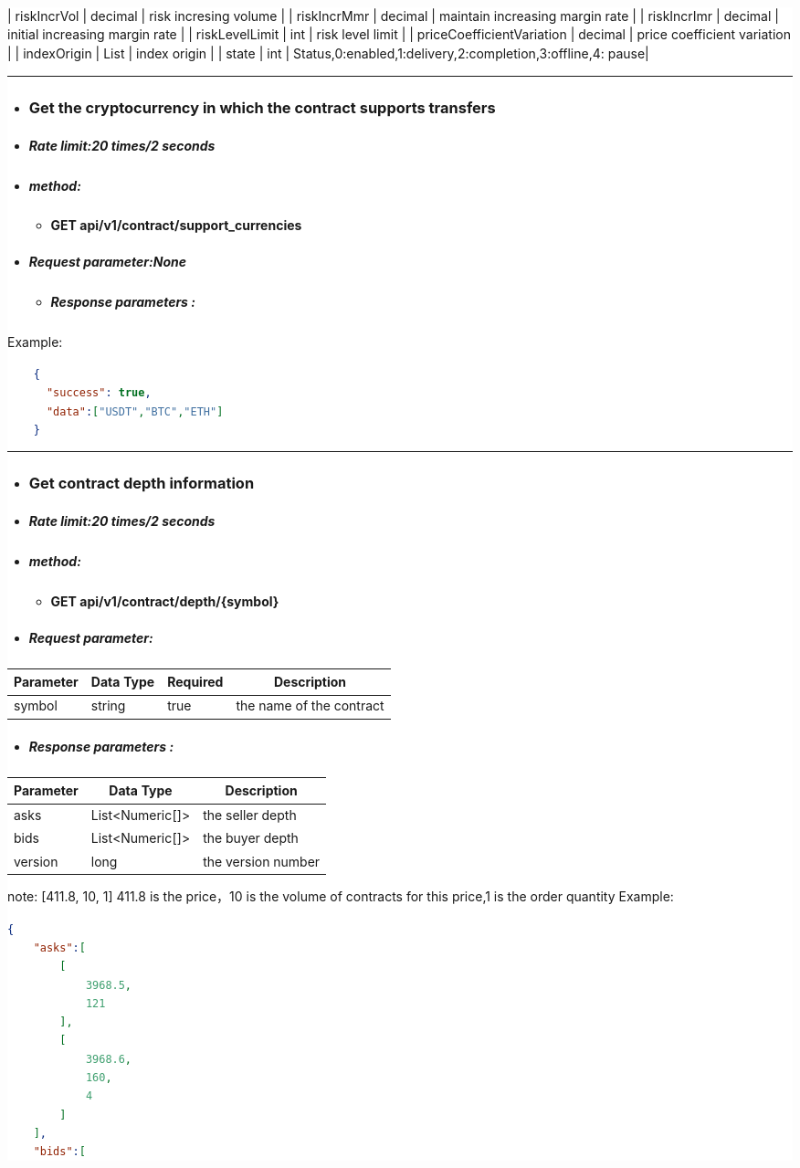 | riskIncrVol  | decimal  | risk incresing volume |
| riskIncrMmr  | decimal  | maintain increasing margin rate |
| riskIncrImr  | decimal  | initial increasing margin rate |
| riskLevelLimit  | int  |  risk level limit |
| priceCoefficientVariation  | decimal  | price coefficient variation |
| indexOrigin  | List<String>  | index origin |
| state  | int  | Status,0:enabled,1:delivery,2:completion,3:offline,4: pause|

***
+ ###  Get the cryptocurrency in which the contract supports transfers
+ ##### Rate limit:20 times/2 seconds
+ ##### method: 
     + **GET api/v1/contract/support_currencies**
- ##### Request parameter:None

   - ##### Response parameters  :
Example:
```json
    {
      "success": true,
      "data":["USDT","BTC","ETH"] 
    }
```
***
+ ### Get contract  depth information
+ ##### Rate limit:20 times/2 seconds
+ ##### method: 
     + **GET api/v1/contract/depth/{symbol}**
- ##### Request parameter:
	
| Parameter  | Data Type  | Required  |  Description |
| ------------ | ------------ | ------------ | ------------ |
| symbol | string  | true  | the name of the contract |

   - ##### Response parameters :
	
| Parameter | Data Type  | Description  |
| ------------ | ------------ | ------------ |
| asks  | List<Numeric[]> | the seller depth |
| bids  | List<Numeric[]> | the buyer depth |
| version  | long  | the version number |

note: [411.8, 10, 1] 411.8 is the price，10 is the volume of contracts for this price,1 is the order quantity
Example:
```json
{
    "asks":[
        [
            3968.5,
            121
        ],
        [
            3968.6,
            160,
            4
        ]
    ],
    "bids":[
```